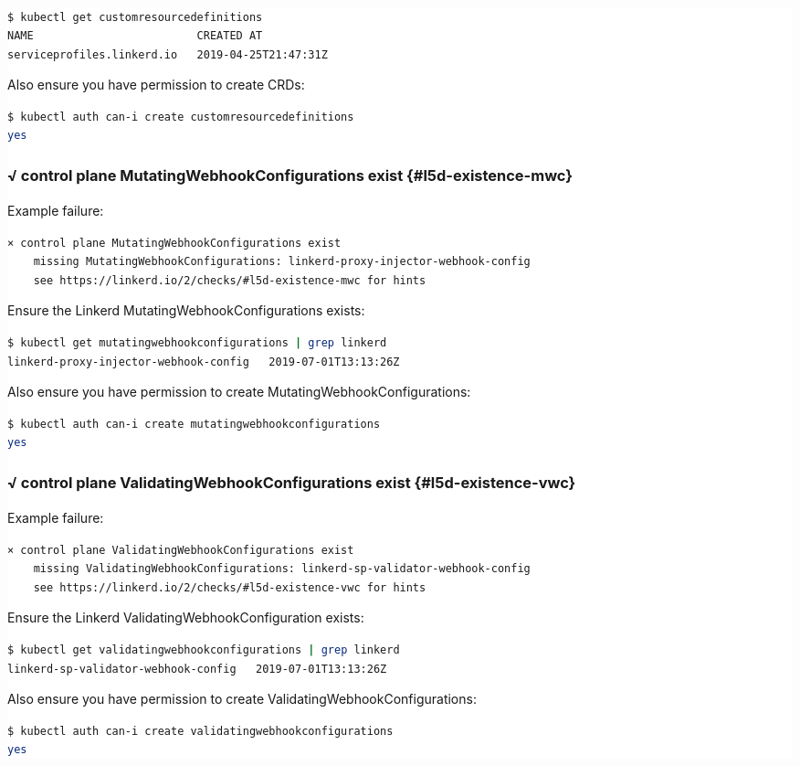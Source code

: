 ```bash
$ kubectl get customresourcedefinitions
NAME                         CREATED AT
serviceprofiles.linkerd.io   2019-04-25T21:47:31Z
```

Also ensure you have permission to create CRDs:

```bash
$ kubectl auth can-i create customresourcedefinitions
yes
```

### √ control plane MutatingWebhookConfigurations exist {#l5d-existence-mwc}

Example failure:

```bash
× control plane MutatingWebhookConfigurations exist
    missing MutatingWebhookConfigurations: linkerd-proxy-injector-webhook-config
    see https://linkerd.io/2/checks/#l5d-existence-mwc for hints
```

Ensure the Linkerd MutatingWebhookConfigurations exists:

```bash
$ kubectl get mutatingwebhookconfigurations | grep linkerd
linkerd-proxy-injector-webhook-config   2019-07-01T13:13:26Z
```

Also ensure you have permission to create MutatingWebhookConfigurations:

```bash
$ kubectl auth can-i create mutatingwebhookconfigurations
yes
```

### √ control plane ValidatingWebhookConfigurations exist {#l5d-existence-vwc}

Example failure:

```bash
× control plane ValidatingWebhookConfigurations exist
    missing ValidatingWebhookConfigurations: linkerd-sp-validator-webhook-config
    see https://linkerd.io/2/checks/#l5d-existence-vwc for hints
```

Ensure the Linkerd ValidatingWebhookConfiguration exists:

```bash
$ kubectl get validatingwebhookconfigurations | grep linkerd
linkerd-sp-validator-webhook-config   2019-07-01T13:13:26Z
```

Also ensure you have permission to create ValidatingWebhookConfigurations:

```bash
$ kubectl auth can-i create validatingwebhookconfigurations
yes
```
